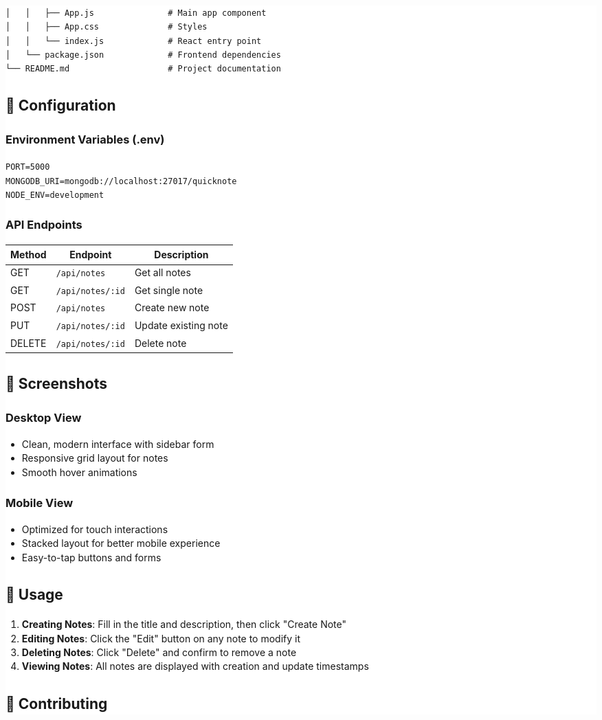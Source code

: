 ```
│   │   ├── App.js               # Main app component
│   │   ├── App.css              # Styles
│   │   └── index.js             # React entry point
│   └── package.json             # Frontend dependencies
└── README.md                    # Project documentation
```

## 🔧 Configuration

### Environment Variables (.env)
```env
PORT=5000
MONGODB_URI=mongodb://localhost:27017/quicknote
NODE_ENV=development
```

### API Endpoints
| Method | Endpoint | Description |
|--------|----------|-------------|
| GET | `/api/notes` | Get all notes |
| GET | `/api/notes/:id` | Get single note |
| POST | `/api/notes` | Create new note |
| PUT | `/api/notes/:id` | Update existing note |
| DELETE | `/api/notes/:id` | Delete note |

## 📸 Screenshots

### Desktop View
- Clean, modern interface with sidebar form
- Responsive grid layout for notes
- Smooth hover animations

### Mobile View
- Optimized for touch interactions
- Stacked layout for better mobile experience
- Easy-to-tap buttons and forms

## 🎯 Usage

1. **Creating Notes**: Fill in the title and description, then click "Create Note"
2. **Editing Notes**: Click the "Edit" button on any note to modify it
3. **Deleting Notes**: Click "Delete" and confirm to remove a note
4. **Viewing Notes**: All notes are displayed with creation and update timestamps

## 🤝 Contributing

